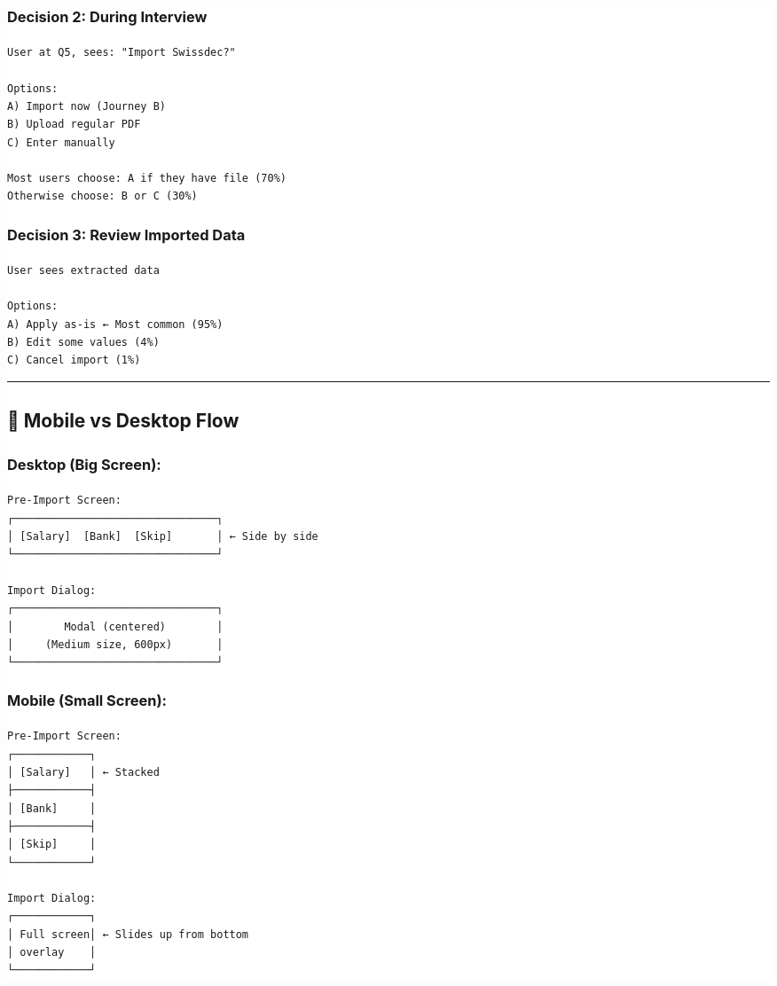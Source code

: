 ### **Decision 2: During Interview**
```
User at Q5, sees: "Import Swissdec?"

Options:
A) Import now (Journey B)
B) Upload regular PDF
C) Enter manually

Most users choose: A if they have file (70%)
Otherwise choose: B or C (30%)
```

### **Decision 3: Review Imported Data**
```
User sees extracted data

Options:
A) Apply as-is ← Most common (95%)
B) Edit some values (4%)
C) Cancel import (1%)
```

---

## 📱 Mobile vs Desktop Flow

### **Desktop (Big Screen):**
```
Pre-Import Screen:
┌────────────────────────────────┐
│ [Salary]  [Bank]  [Skip]       │ ← Side by side
└────────────────────────────────┘

Import Dialog:
┌────────────────────────────────┐
│        Modal (centered)        │
│     (Medium size, 600px)       │
└────────────────────────────────┘
```

### **Mobile (Small Screen):**
```
Pre-Import Screen:
┌────────────┐
│ [Salary]   │ ← Stacked
├────────────┤
│ [Bank]     │
├────────────┤
│ [Skip]     │
└────────────┘

Import Dialog:
┌────────────┐
│ Full screen│ ← Slides up from bottom
│ overlay    │
└────────────┘
```
